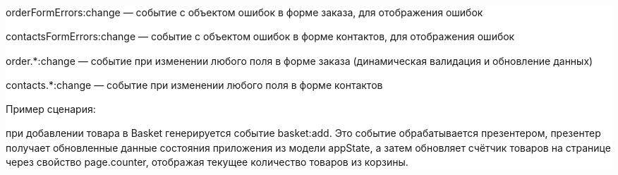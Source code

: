 orderFormErrors:change — событие с объектом ошибок в форме заказа, для отображения ошибок

contactsFormErrors:change — событие с объектом ошибок в форме контактов, для отображения ошибок

order.*:change — событие при изменении любого поля в форме заказа (динамическая валидация и обновление данных)

contacts.*:change — событие при изменении любого поля в форме контактов


Пример сценария:

при добавлении товара в Basket генерируется событие basket:add. Это событие обрабатывается презентером, презентер получает обновленные данные состояния приложения из модели appState, а затем обновляет счётчик товаров на странице через свойство page.counter, отображая текущее количество товаров из корзины.
